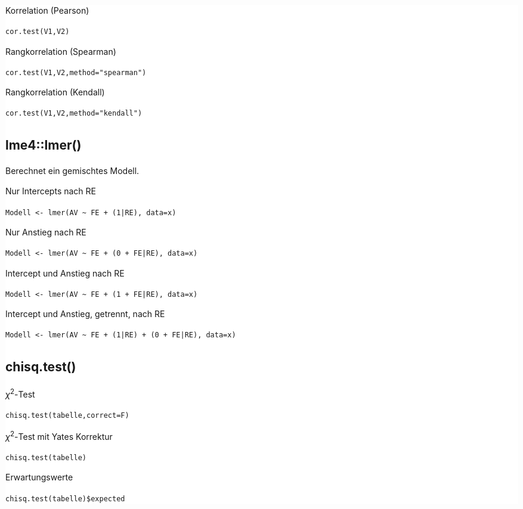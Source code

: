 Korrelation (Pearson)

```
cor.test(V1,V2)
```

Rangkorrelation (Spearman)

```
cor.test(V1,V2,method="spearman") 
```

Rangkorrelation (Kendall)

```
cor.test(V1,V2,method="kendall") 
```

## lme4::lmer()
Berechnet ein gemischtes Modell.

Nur Intercepts nach RE

```
Modell <- lmer(AV ~ FE + (1|RE), data=x) 
```

Nur Anstieg nach RE

```
Modell <- lmer(AV ~ FE + (0 + FE|RE), data=x) 
```

Intercept und Anstieg nach RE

```
Modell <- lmer(AV ~ FE + (1 + FE|RE), data=x) 
```

Intercept und Anstieg, getrennt, nach RE

```
Modell <- lmer(AV ~ FE + (1|RE) + (0 + FE|RE), data=x) 
```

## chisq.test()
$\chi^2$-Test

```
chisq.test(tabelle,correct=F)
```

$\chi^2$-Test mit Yates Korrektur

```
chisq.test(tabelle)
```

Erwartungswerte

```
chisq.test(tabelle)$expected
```

